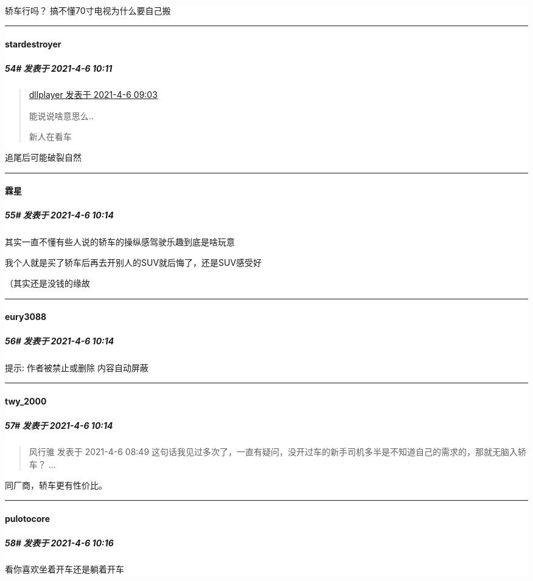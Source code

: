 轿车行吗？</blockquote>
搞不懂70寸电视为什么要自己搬


*****

####  stardestroyer  
##### 54#       发表于 2021-4-6 10:11


<blockquote><a href="httphttps://bbs.saraba1st.com/2b/forum.php?mod=redirect&amp;goto=findpost&amp;pid=50845483&amp;ptid=1997437" target="_blank">dllplayer 发表于 2021-4-6 09:03</a>

能说说啥意思么..

新人在看车</blockquote>
追尾后可能破裂自然


*****

####  霖星  
##### 55#       发表于 2021-4-6 10:14


其实一直不懂有些人说的轿车的操纵感驾驶乐趣到底是啥玩意

我个人就是买了轿车后再去开别人的SUV就后悔了，还是SUV感受好

（其实还是没钱的缘故


*****

####  eury3088  
##### 56#       发表于 2021-4-6 10:14

提示: 作者被禁止或删除 内容自动屏蔽


*****

####  twy_2000  
##### 57#       发表于 2021-4-6 10:14


<blockquote>风行骓 发表于 2021-4-6 08:49
这句话我见过多次了，一直有疑问，没开过车的新手司机多半是不知道自己的需求的，那就无脑入轿车？ ...</blockquote>
同厂商，轿车更有性价比。


*****

####  pulotocore  
##### 58#       发表于 2021-4-6 10:16


看你喜欢坐着开车还是躺着开车

